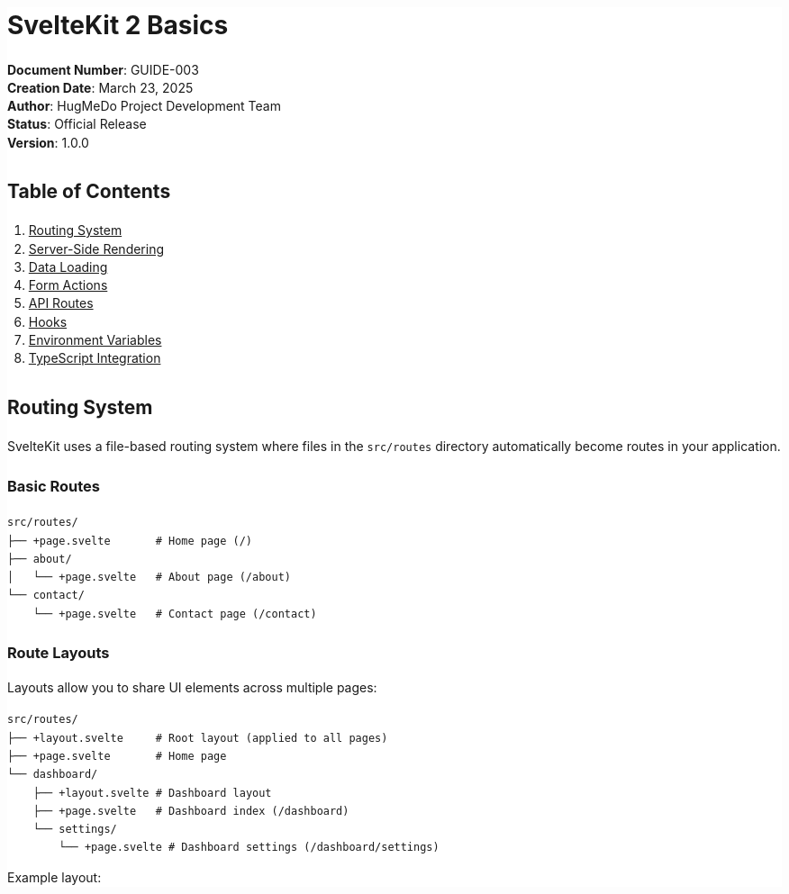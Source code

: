 # SvelteKit 2 Basics

**Document Number**: GUIDE-003  
**Creation Date**: March 23, 2025  
**Author**: HugMeDo Project Development Team  
**Status**: Official Release  
**Version**: 1.0.0

## Table of Contents

1. [Routing System](#routing-system)
2. [Server-Side Rendering](#server-side-rendering)
3. [Data Loading](#data-loading)
4. [Form Actions](#form-actions)
5. [API Routes](#api-routes)
6. [Hooks](#hooks)
7. [Environment Variables](#environment-variables)
8. [TypeScript Integration](#typescript-integration)

## Routing System

SvelteKit uses a file-based routing system where files in the `src/routes` directory automatically become routes in your application.

### Basic Routes

```
src/routes/
├── +page.svelte       # Home page (/)
├── about/
│   └── +page.svelte   # About page (/about)
└── contact/
    └── +page.svelte   # Contact page (/contact)
```

### Route Layouts

Layouts allow you to share UI elements across multiple pages:

```
src/routes/
├── +layout.svelte     # Root layout (applied to all pages)
├── +page.svelte       # Home page
└── dashboard/
    ├── +layout.svelte # Dashboard layout
    ├── +page.svelte   # Dashboard index (/dashboard)
    └── settings/
        └── +page.svelte # Dashboard settings (/dashboard/settings)
```

Example layout:
